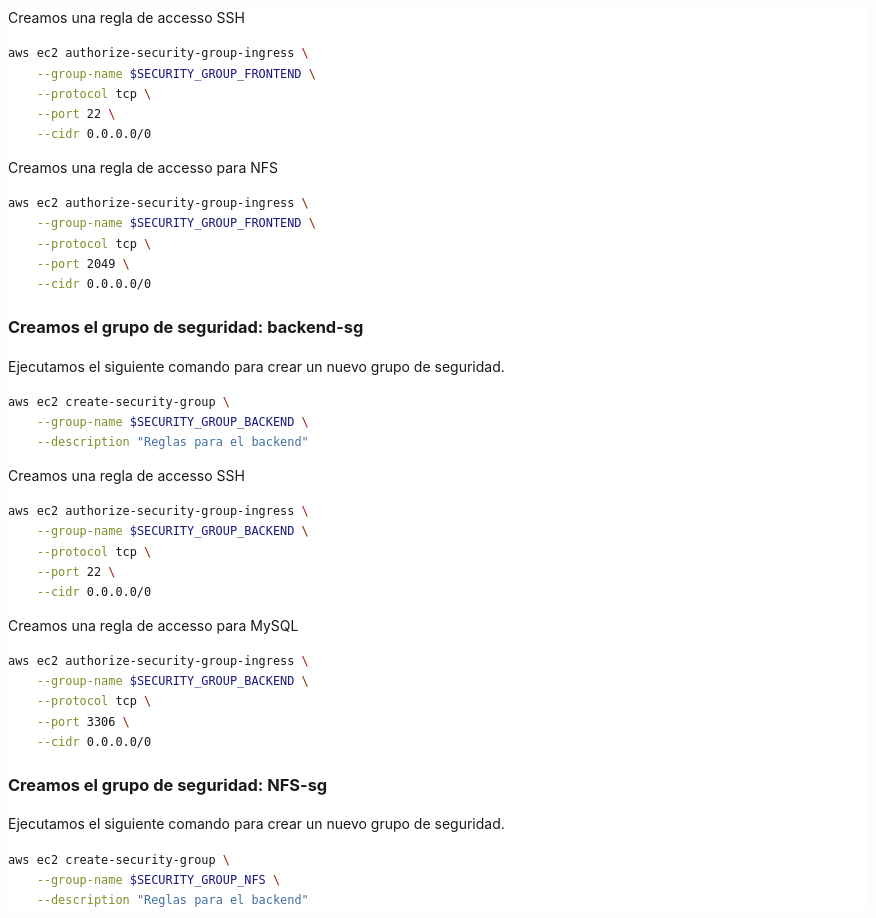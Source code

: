 Creamos una regla de accesso SSH

```bash
aws ec2 authorize-security-group-ingress \
    --group-name $SECURITY_GROUP_FRONTEND \
    --protocol tcp \
    --port 22 \
    --cidr 0.0.0.0/0
```

Creamos una regla de accesso para NFS

```bash
aws ec2 authorize-security-group-ingress \
    --group-name $SECURITY_GROUP_FRONTEND \
    --protocol tcp \
    --port 2049 \
    --cidr 0.0.0.0/0
```

### Creamos el grupo de seguridad: backend-sg

Ejecutamos el siguiente comando para crear un nuevo grupo de seguridad.

```bash
aws ec2 create-security-group \
    --group-name $SECURITY_GROUP_BACKEND \
    --description "Reglas para el backend"
```

Creamos una regla de accesso SSH

```bash
aws ec2 authorize-security-group-ingress \
    --group-name $SECURITY_GROUP_BACKEND \
    --protocol tcp \
    --port 22 \
    --cidr 0.0.0.0/0
```

Creamos una regla de accesso para MySQL

```bash
aws ec2 authorize-security-group-ingress \
    --group-name $SECURITY_GROUP_BACKEND \
    --protocol tcp \
    --port 3306 \
    --cidr 0.0.0.0/0
```


### Creamos el grupo de seguridad: NFS-sg

Ejecutamos el siguiente comando para crear un nuevo grupo de seguridad.

```bash
aws ec2 create-security-group \
    --group-name $SECURITY_GROUP_NFS \
    --description "Reglas para el backend"
```

